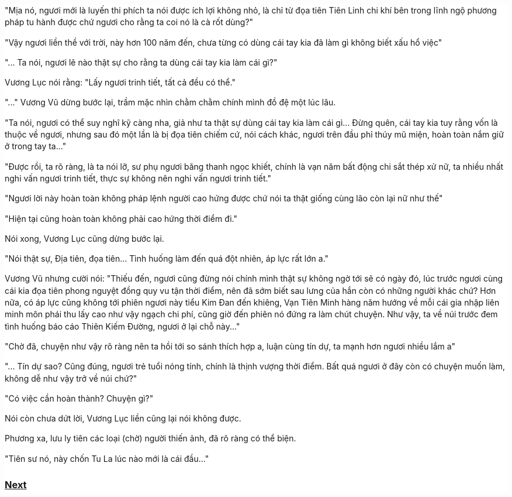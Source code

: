 "Mịa nó, ngươi mới là luyến thi phích ta nói được ích lợi không nhỏ, là chỉ từ đọa tiên Tiên Linh chi khí bên trong lĩnh ngộ phương pháp tu hành được chứ ngươi cho rằng ta coi nó là cà rốt dùng?"

"Vậy ngươi liền thề với trời, này hơn 100 năm đến, chưa từng có dùng cái tay kia đã làm gì không biết xấu hổ việc"

"... Ta nói, ngươi lẽ nào thật sự cho rằng ta dùng cái tay kia làm cái gì?"

Vương Lục nói rằng: "Lấy ngươi trinh tiết, tất cả đều có thể."

"..." Vương Vũ dừng bước lại, trầm mặc nhìn chằm chằm chính mình đồ đệ một lúc lâu.

"Ta nói, ngươi có thể suy nghĩ kỹ càng nha, giả như ta thật sự dùng cái tay kia làm cái gì... Đừng quên, cái tay kia tuy rằng vốn là thuộc về ngươi, nhưng sau đó một lần là bị đọa tiên chiếm cứ, nói cách khác, ngươi trên đầu phỉ thúy mũ miện, hoàn toàn nắm giữ ở trong tay ta..."

"Được rồi, ta rõ ràng, là ta nói lỡ, sư phụ ngươi băng thanh ngọc khiết, chính là vạn năm bất động chi sắt thép xử nữ, ta nhiều nhất nghi vấn ngươi trinh tiết, thực sự không nên nghi vấn ngươi trinh tiết."

"Ngươi lời này hoàn toàn không pháp lệnh người cao hứng được chứ nói ta thật giống cùng lão còn lại nữ như thế"

"Hiện tại cũng hoàn toàn không phải cao hứng thời điểm đi."

Nói xong, Vương Lục cũng dừng bước lại.

"Nói thật sự, Địa tiên, đọa tiên... Tình huống làm đến quá đột nhiên, áp lực rất lớn a."

Vương Vũ nhưng cười nói: "Thiếu đến, ngươi cũng đừng nói chính mình thật sự không ngờ tới sẽ có ngày đó, lúc trước ngươi cùng cái kia đọa tiên phong nguyệt đồng quy vu tận thời điểm, nên đã sớm biết sau lưng của hắn còn có những người khác chứ? Hơn nữa, có áp lực cũng không tới phiên ngươi này tiểu Kim Đan đến khiêng, Vạn Tiên Minh hàng năm hướng về mỗi cái gia nhập liên minh môn phái thu lấy cao như vậy ngạch chi phí, cũng giờ đến phiên nó đứng ra làm chút chuyện. Như vậy, ta về núi trước đem tình huống báo cáo Thiên Kiếm Đường, ngươi ở lại chỗ này..."

"Chờ đã, chuyện như vậy rõ ràng nên ta hồi tới so sánh thích hợp a, luận cùng tín dự, ta mạnh hơn ngươi nhiều lắm a"

"... Tín dự sao? Cũng đúng, ngươi trẻ tuổi nóng tính, chính là thịnh vượng thời điểm. Bất quá ngươi ở đây còn có chuyện muốn làm, không dễ như vậy trở về núi chứ?"

"Có việc cần hoàn thành? Chuyện gì?"

Nói còn chưa dứt lời, Vương Lục liền cũng lại nói không được.

Phương xa, lưu ly tiên các loại (chờ) người thiến ảnh, đã rõ ràng có thể biện.

"Tiên sư nó, này chốn Tu La lúc nào mới là cái đầu..."

### [Next](./chuong-589.html)
